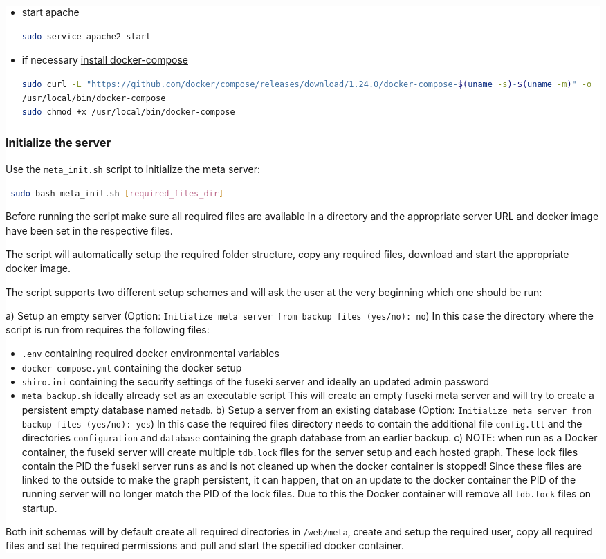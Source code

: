- start apache
    ```bash
    sudo service apache2 start
    ```
- if necessary [install docker-compose](https://docs.docker.com/compose/install/)
    ```bash
    sudo curl -L "https://github.com/docker/compose/releases/download/1.24.0/docker-compose-$(uname -s)-$(uname -m)" -o /usr/local/bin/docker-compose
    sudo chmod +x /usr/local/bin/docker-compose
    ```

### Initialize the server

Use the `meta_init.sh` script to initialize the meta server:
```bash
 sudo bash meta_init.sh [required_files_dir]
```
Before running the script make sure all required files
are available in a directory and the appropriate server URL and docker image
have been set in the respective files.

The script will automatically setup the required folder structure,
copy any required files, download and start the appropriate docker image.

The script supports two different setup schemes and will ask the user
at the very beginning which one should be run:

a) Setup an empty server (Option: `Initialize meta server from backup files (yes/no): no`)
   In this case the directory where the script is run from requires
   the following files:
   - `.env` containing required docker environmental variables
   - `docker-compose.yml` containing the docker setup
   - `shiro.ini` containing the security settings of the fuseki server and ideally an updated admin password
   - `meta_backup.sh` ideally already set as an executable script
   This will create an empty fuseki meta server and will try to create
   a persistent empty database named `metadb`.
b) Setup a server from an existing database (Option: `Initialize meta server from backup files (yes/no): yes`)
   In this case the required files directory needs to contain the
   additional file `config.ttl` and the directories `configuration` and `database` containing
   the graph database from an earlier backup.
c) NOTE: when run as a Docker container, the fuseki server will create multiple `tdb.lock` files 
     for the server setup and each hosted graph. These lock files contain the PID the fuseki server runs
     as and is not cleaned up when the docker container is stopped! Since these files are linked 
     to the outside to make the graph persistent, it can happen, that on an update to the docker container
     the PID of the running server will no longer match the PID of the lock files.
     Due to this the Docker container will remove all `tdb.lock` files on startup.

Both init schemas will by default create all required directories in
`/web/meta`, create and setup the required user, copy all required files and
set the required permissions and pull and start the specified docker container.
